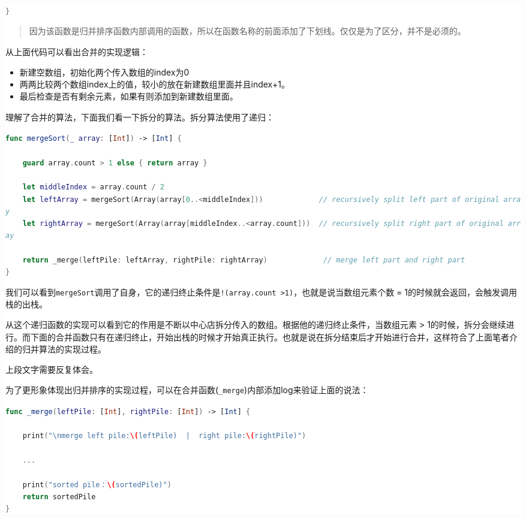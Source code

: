```swift
}
```

> 因为该函数是归并排序函数内部调用的函数，所以在函数名称的前面添加了下划线。仅仅是为了区分，并不是必须的。

从上面代码可以看出合并的实现逻辑：

- 新建空数组，初始化两个传入数组的index为0
- 两两比较两个数组index上的值，较小的放在新建数组里面并且index+1。
- 最后检查是否有剩余元素，如果有则添加到新建数组里面。



理解了合并的算法，下面我们看一下拆分的算法。拆分算法使用了递归：



```swift
func mergeSort(_ array: [Int]) -> [Int] {
    
    guard array.count > 1 else { return array }
    
    let middleIndex = array.count / 2
    let leftArray = mergeSort(Array(array[0..<middleIndex]))             // recursively split left part of original array
    let rightArray = mergeSort(Array(array[middleIndex..<array.count]))  // recursively split right part of original array

    return _merge(leftPile: leftArray, rightPile: rightArray)             // merge left part and right part
}
```



我们可以看到``mergeSort``调用了自身，它的递归终止条件是``!(array.count >1)``，也就是说当数组元素个数 = 1的时候就会返回，会触发调用栈的出栈。



从这个递归函数的实现可以看到它的作用是不断以中心店拆分传入的数组。根据他的递归终止条件，当数组元素 > 1的时候，拆分会继续进行。而下面的合并函数只有在递归终止，开始出栈的时候才开始真正执行。也就是说在拆分结束后才开始进行合并，这样符合了上面笔者介绍的归并算法的实现过程。



上段文字需要反复体会。

为了更形象体现出归并排序的实现过程，可以在合并函数(``_merge``)内部添加log来验证上面的说法：

```swift
func _merge(leftPile: [Int], rightPile: [Int]) -> [Int] {
    
    print("\nmerge left pile:\(leftPile)  |  right pile:\(rightPile)")
    
    ...
    
    print("sorted pile：\(sortedPile)")
    return sortedPile
}
```

